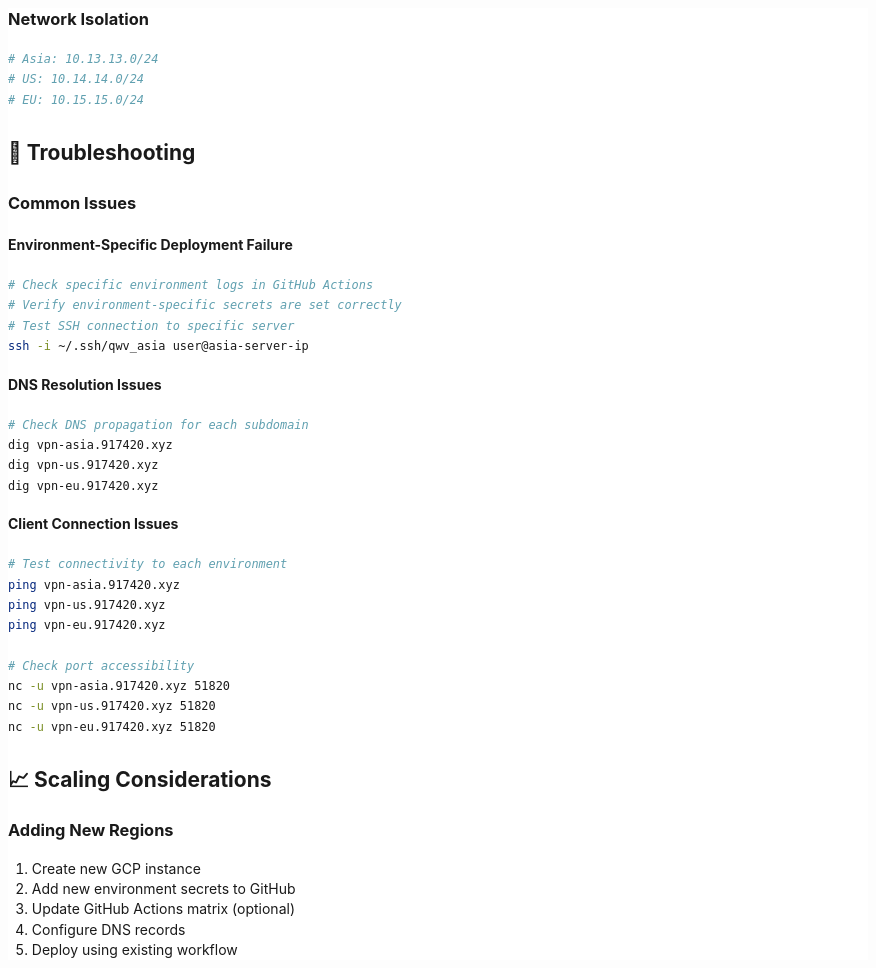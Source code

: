 ### Network Isolation

```bash
# Asia: 10.13.13.0/24
# US: 10.14.14.0/24  
# EU: 10.15.15.0/24
```

## 🚨 Troubleshooting

### Common Issues

#### Environment-Specific Deployment Failure

```bash
# Check specific environment logs in GitHub Actions
# Verify environment-specific secrets are set correctly
# Test SSH connection to specific server
ssh -i ~/.ssh/qwv_asia user@asia-server-ip
```

#### DNS Resolution Issues

```bash
# Check DNS propagation for each subdomain
dig vpn-asia.917420.xyz
dig vpn-us.917420.xyz  
dig vpn-eu.917420.xyz
```

#### Client Connection Issues

```bash
# Test connectivity to each environment
ping vpn-asia.917420.xyz
ping vpn-us.917420.xyz
ping vpn-eu.917420.xyz

# Check port accessibility
nc -u vpn-asia.917420.xyz 51820
nc -u vpn-us.917420.xyz 51820
nc -u vpn-eu.917420.xyz 51820
```

## 📈 Scaling Considerations

### Adding New Regions

1. Create new GCP instance
2. Add new environment secrets to GitHub
3. Update GitHub Actions matrix (optional)
4. Configure DNS records
5. Deploy using existing workflow
